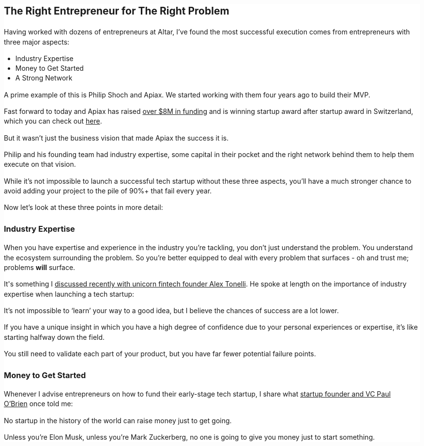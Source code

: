 ## The Right Entrepreneur for The Right Problem

Having worked with dozens of entrepreneurs at Altar, I’ve found the most successful execution comes from entrepreneurs with three major aspects:

- Industry Expertise
- Money to Get Started
- A Strong Network

A prime example of this is Philip Shoch and Apiax. We started working with them four years ago to build their MVP.

Fast forward to today and Apiax has raised [over $8M in funding](https://www.crunchbase.com/organization/apiax/company_financials) and is winning startup award after startup award in Switzerland, which you can check out [here](https://www.apiax.com/blog/what-a-year-2020-in-review/).

But it wasn’t just the business vision that made Apiax the success it is.

Philip and his founding team had industry expertise, some capital in their pocket and the right network behind them to help them execute on that vision.

While it’s not impossible to launch a successful tech startup without these three aspects, you’ll have a much stronger chance to avoid adding your project to the pile of 90%+ that fail every year.

Now let’s look at these three points in more detail:

### Industry Expertise

When you have expertise and experience in the industry you’re tackling, you don’t just understand the problem. You understand the ecosystem surrounding the problem. So you’re better equipped to deal with every problem that surfaces - oh and trust me; problems **will** surface.

It's something I [discussed recently with unicorn fintech founder Alex Tonelli](https://altar.io/lessons-from-a-fintech-unicorn/). He spoke at length on the importance of industry expertise when launching a tech startup:



It’s not impossible to ‘learn’ your way to a good idea, but I believe the chances of success are a lot lower.

If you have a unique insight in which you have a high degree of confidence due to your personal experiences or expertise, it’s like starting halfway down the field.

You still need to validate each part of your product, but you have far fewer potential failure points.

### Money to Get Started

Whenever I advise entrepreneurs on how to fund their early-stage tech startup, I share what [startup founder and VC Paul O’Brien](https://altar.io/expert-interview-funding-your-startup/) once told me:



No startup in the history of the world can raise money just to get going.

Unless you’re Elon Musk, unless you’re Mark Zuckerberg, no one is going to give you money just to start something.
